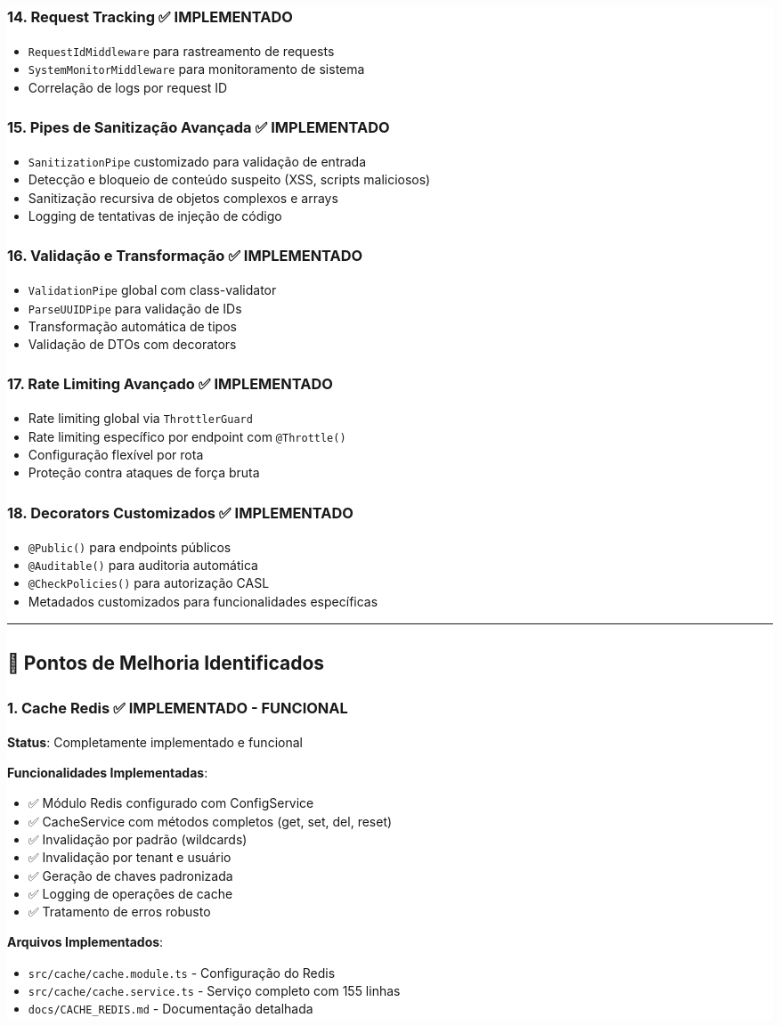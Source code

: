 ### 14. **Request Tracking** ✅ IMPLEMENTADO
- `RequestIdMiddleware` para rastreamento de requests
- `SystemMonitorMiddleware` para monitoramento de sistema
- Correlação de logs por request ID

### 15. **Pipes de Sanitização Avançada** ✅ IMPLEMENTADO
- `SanitizationPipe` customizado para validação de entrada
- Detecção e bloqueio de conteúdo suspeito (XSS, scripts maliciosos)
- Sanitização recursiva de objetos complexos e arrays
- Logging de tentativas de injeção de código

### 16. **Validação e Transformação** ✅ IMPLEMENTADO
- `ValidationPipe` global com class-validator
- `ParseUUIDPipe` para validação de IDs
- Transformação automática de tipos
- Validação de DTOs com decorators

### 17. **Rate Limiting Avançado** ✅ IMPLEMENTADO
- Rate limiting global via `ThrottlerGuard`
- Rate limiting específico por endpoint com `@Throttle()`
- Configuração flexível por rota
- Proteção contra ataques de força bruta

### 18. **Decorators Customizados** ✅ IMPLEMENTADO
- `@Public()` para endpoints públicos
- `@Auditable()` para auditoria automática
- `@CheckPolicies()` para autorização CASL
- Metadados customizados para funcionalidades específicas

---

## 🔧 Pontos de Melhoria Identificados

### 1. **Cache Redis** ✅ IMPLEMENTADO - FUNCIONAL

**Status**: Completamente implementado e funcional

**Funcionalidades Implementadas**:
- ✅ Módulo Redis configurado com ConfigService
- ✅ CacheService com métodos completos (get, set, del, reset)
- ✅ Invalidação por padrão (wildcards)
- ✅ Invalidação por tenant e usuário
- ✅ Geração de chaves padronizada
- ✅ Logging de operações de cache
- ✅ Tratamento de erros robusto

**Arquivos Implementados**:
- `src/cache/cache.module.ts` - Configuração do Redis
- `src/cache/cache.service.ts` - Serviço completo com 155 linhas
- `docs/CACHE_REDIS.md` - Documentação detalhada
